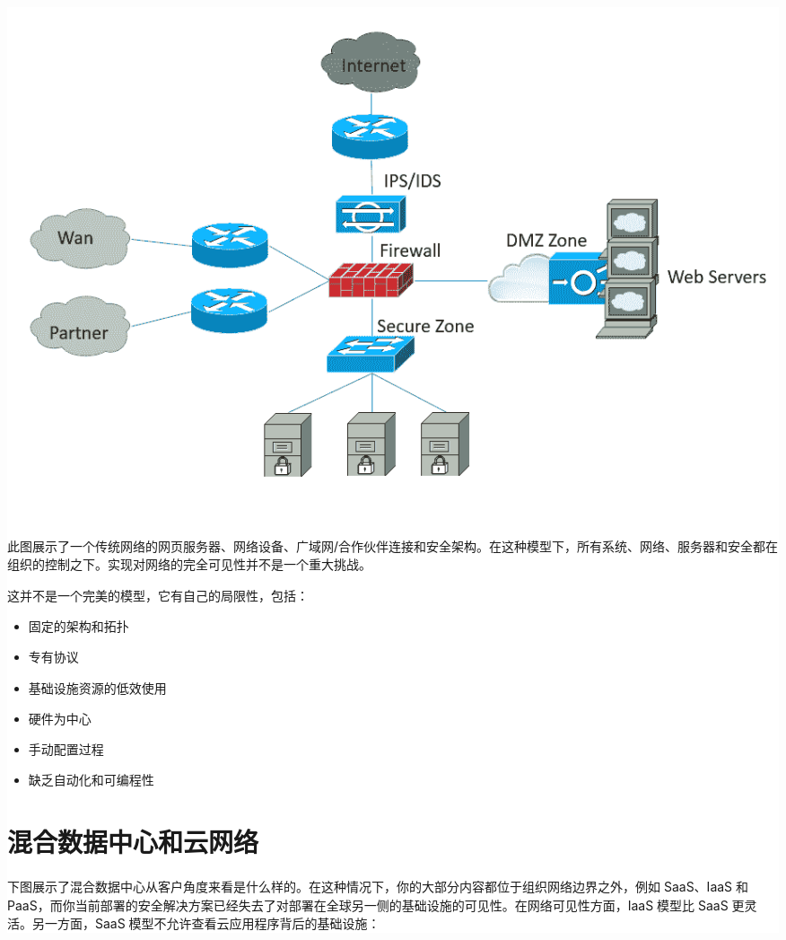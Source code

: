 ![](img/d61d2ef1-a740-402b-8de8-d2bca42322f1.png)

此图展示了一个传统网络的网页服务器、网络设备、广域网/合作伙伴连接和安全架构。在这种模型下，所有系统、网络、服务器和安全都在组织的控制之下。实现对网络的完全可见性并不是一个重大挑战。

这并不是一个完美的模型，它有自己的局限性，包括：

+   固定的架构和拓扑

+   专有协议

+   基础设施资源的低效使用

+   硬件为中心

+   手动配置过程

+   缺乏自动化和可编程性

# 混合数据中心和云网络

下图展示了混合数据中心从客户角度来看是什么样的。在这种情况下，你的大部分内容都位于组织网络边界之外，例如 SaaS、IaaS 和 PaaS，而你当前部署的安全解决方案已经失去了对部署在全球另一侧的基础设施的可见性。在网络可见性方面，IaaS 模型比 SaaS 更灵活。另一方面，SaaS 模型不允许查看云应用程序背后的基础设施：
